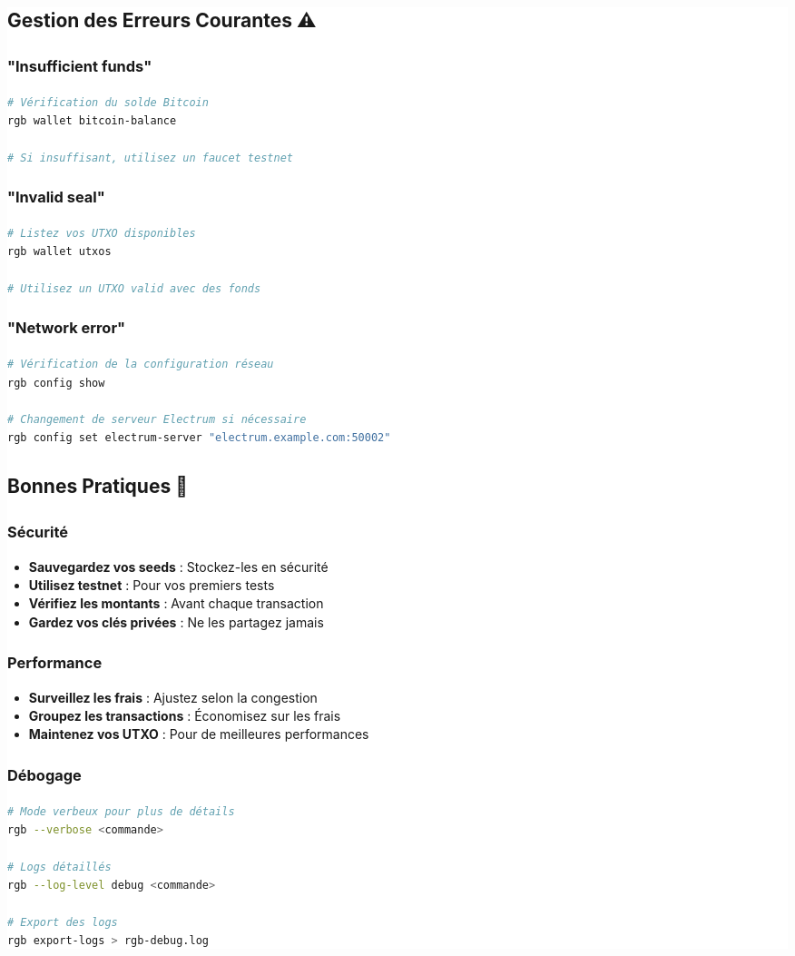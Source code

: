 ## Gestion des Erreurs Courantes ⚠️

### "Insufficient funds"
```bash
# Vérification du solde Bitcoin
rgb wallet bitcoin-balance

# Si insuffisant, utilisez un faucet testnet
```

### "Invalid seal"
```bash
# Listez vos UTXO disponibles
rgb wallet utxos

# Utilisez un UTXO valid avec des fonds
```

### "Network error"
```bash
# Vérification de la configuration réseau
rgb config show

# Changement de serveur Electrum si nécessaire
rgb config set electrum-server "electrum.example.com:50002"
```

## Bonnes Pratiques 🎯

### Sécurité
- **Sauvegardez vos seeds** : Stockez-les en sécurité
- **Utilisez testnet** : Pour vos premiers tests
- **Vérifiez les montants** : Avant chaque transaction
- **Gardez vos clés privées** : Ne les partagez jamais

### Performance
- **Surveillez les frais** : Ajustez selon la congestion
- **Groupez les transactions** : Économisez sur les frais
- **Maintenez vos UTXO** : Pour de meilleures performances

### Débogage
```bash
# Mode verbeux pour plus de détails
rgb --verbose <commande>

# Logs détaillés
rgb --log-level debug <commande>

# Export des logs
rgb export-logs > rgb-debug.log
```
